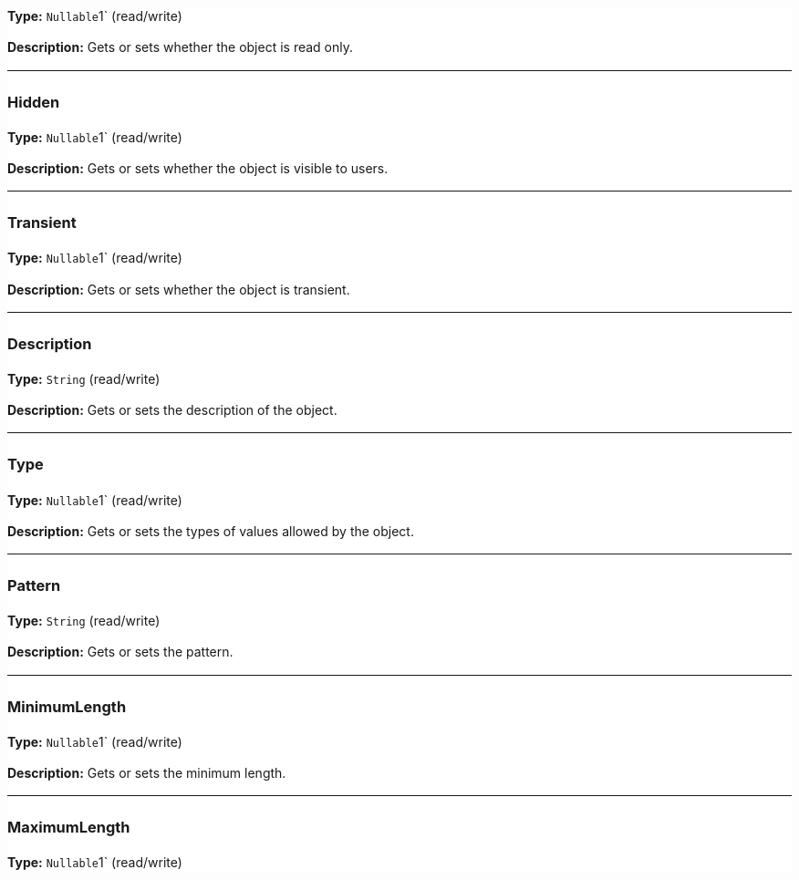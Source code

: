 **Type:** `Nullable`1` (read/write)

**Description:** Gets or sets whether the object is read only.

---

### Hidden

**Type:** `Nullable`1` (read/write)

**Description:** Gets or sets whether the object is visible to users.

---

### Transient

**Type:** `Nullable`1` (read/write)

**Description:** Gets or sets whether the object is transient.

---

### Description

**Type:** `String` (read/write)

**Description:** Gets or sets the description of the object.

---

### Type

**Type:** `Nullable`1` (read/write)

**Description:** Gets or sets the types of values allowed by the object.

---

### Pattern

**Type:** `String` (read/write)

**Description:** Gets or sets the pattern.

---

### MinimumLength

**Type:** `Nullable`1` (read/write)

**Description:** Gets or sets the minimum length.

---

### MaximumLength

**Type:** `Nullable`1` (read/write)
